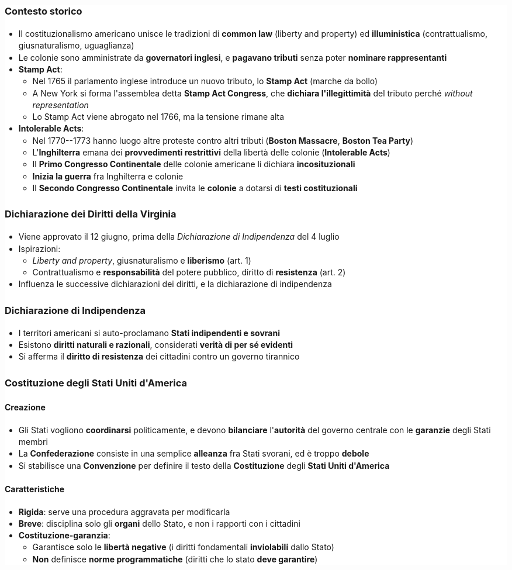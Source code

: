 ### Contesto storico

- Il costituzionalismo americano unisce le tradizioni di **common law** (liberty and property) ed **illuministica** (contrattualismo, giusnaturalismo, uguaglianza)
- Le colonie sono amministrate da **governatori inglesi**, e **pagavano tributi** senza poter **nominare rappresentanti**
- **Stamp Act**:
	- Nel 1765 il parlamento inglese introduce un nuovo tributo, lo **Stamp Act** (marche da bollo)
	- A New York si forma l'assemblea detta **Stamp Act Congress**, che **dichiara l'illegittimità** del tributo perché *without representation*
	- Lo Stamp Act viene abrogato nel 1766, ma la tensione rimane alta
- **Intolerable Acts**:
	- Nel 1770--1773 hanno luogo altre proteste contro altri tributi (**Boston Massacre**, **Boston Tea Party**)
	- L'**Inghilterra** emana dei **provvedimenti restrittivi** della libertà delle colonie (**Intolerable Acts**)
	- Il **Primo Congresso Continentale** delle colonie americane li dichiara **incosituzionali**
	- **Inizia la guerra** fra Inghilterra e colonie
	- Il **Secondo Congresso Continentale** invita le **colonie** a dotarsi di **testi costituzionali**

### Dichiarazione dei Diritti della Virginia

- Viene approvato il 12 giugno, prima della *Dichiarazione di Indipendenza* del 4 luglio
- Ispirazioni:
	- *Liberty and property*, giusnaturalismo e **liberismo** (art. 1)
	- Contrattualismo e **responsabilità** del potere pubblico, diritto di **resistenza** (art. 2)
- Influenza le successive dichiarazioni dei diritti, e la dichiarazione di indipendenza

### Dichiarazione di Indipendenza

- I territori americani si auto-proclamano **Stati indipendenti e sovrani**
- Esistono **diritti naturali e razionali**, considerati **verità di per sé evidenti**
- Si afferma il **diritto di resistenza** dei cittadini contro un governo tirannico

### Costituzione degli Stati Uniti d'America

#### Creazione

- Gli Stati vogliono **coordinarsi** politicamente, e devono **bilanciare** l'**autorità** del governo centrale con le **garanzie** degli Stati membri
- La **Confederazione** consiste in una semplice **alleanza** fra Stati svorani, ed è troppo **debole**
- Si stabilisce una **Convenzione** per definire il testo della **Costituzione** degli **Stati Uniti d'America**

#### Caratteristiche

- **Rigida**: serve una procedura aggravata per modificarla
- **Breve**: disciplina solo gli **organi** dello Stato, e non i rapporti con i cittadini
- **Costituzione-garanzia**:
	- Garantisce solo le **libertà negative** (i diritti fondamentali **inviolabili** dallo Stato)
	- **Non** definisce **norme programmatiche** (diritti che lo stato **deve garantire**)
